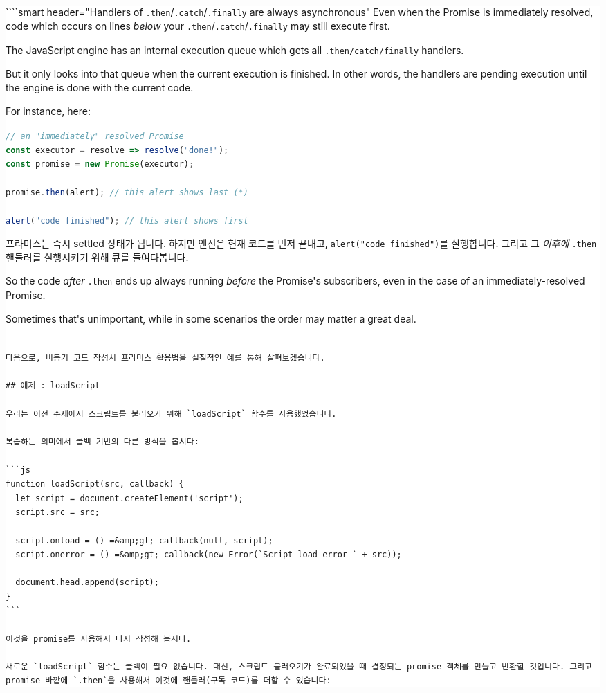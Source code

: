 ````smart header="Handlers of `.then`/`.catch`/`.finally` are always asynchronous"
Even when the Promise is immediately resolved, code which occurs on lines *below* your `.then`/`.catch`/`.finally` may still execute first.

The JavaScript engine has an internal execution queue which gets all `.then/catch/finally` handlers.

But it only looks into that queue when the current execution is finished. In other words, the handlers are pending execution until the engine is done with the current code.

For instance, here:

```js run
// an "immediately" resolved Promise
const executor = resolve => resolve("done!");
const promise = new Promise(executor);

promise.then(alert); // this alert shows last (*)

alert("code finished"); // this alert shows first
```

프라미스는 즉시 settled 상태가 됩니다. 하지만 엔진은 현재 코드를 먼저 끝내고, `alert("code finished")`를 실행합니다. 그리고 그 *이후에* `.then` 핸들러를 실행시키기 위해 큐를 들여다봅니다.

So the code *after* `.then` ends up always running *before* the Promise's subscribers, even in the case of an immediately-resolved Promise.

Sometimes that's unimportant, while in some scenarios the order may matter a great deal.
````

다음으로, 비동기 코드 작성시 프라미스 활용법을 실질적인 예를 통해 살펴보겠습니다.

## 예제 : loadScript

우리는 이전 주제에서 스크립트를 불러오기 위해 `loadScript` 함수를 사용했었습니다.

복습하는 의미에서 콜백 기반의 다른 방식을 봅시다:

```js
function loadScript(src, callback) {
  let script = document.createElement('script');
  script.src = src;

  script.onload = () =&amp;gt; callback(null, script);
  script.onerror = () =&amp;gt; callback(new Error(`Script load error ` + src));

  document.head.append(script);
}
```

이것을 promise를 사용해서 다시 작성해 봅시다.

새로운 `loadScript` 함수는 콜백이 필요 없습니다. 대신, 스크립트 불러오기가 완료되었을 때 결정되는 promise 객체를 만들고 반환할 것입니다. 그리고 promise 바깥에 `.then`을 사용해서 이것에 핸들러(구독 코드)를 더할 수 있습니다:
